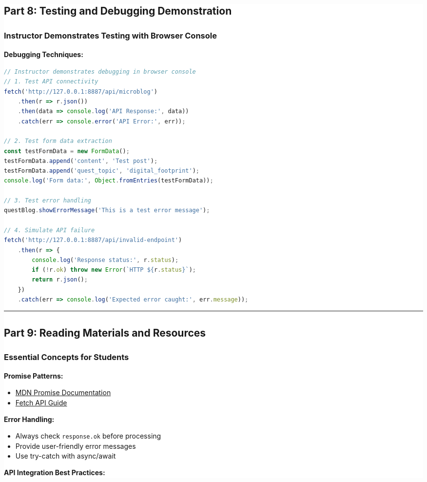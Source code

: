 ## Part 8: Testing and Debugging Demonstration

### Instructor Demonstrates Testing with Browser Console

**Debugging Techniques:**

```javascript
// Instructor demonstrates debugging in browser console
// 1. Test API connectivity
fetch('http://127.0.0.1:8887/api/microblog')
    .then(r => r.json())
    .then(data => console.log('API Response:', data))
    .catch(err => console.error('API Error:', err));

// 2. Test form data extraction
const testFormData = new FormData();
testFormData.append('content', 'Test post');
testFormData.append('quest_topic', 'digital_footprint');
console.log('Form data:', Object.fromEntries(testFormData));

// 3. Test error handling
questBlog.showErrorMessage('This is a test error message');

// 4. Simulate API failure
fetch('http://127.0.0.1:8887/api/invalid-endpoint')
    .then(r => {
        console.log('Response status:', r.status);
        if (!r.ok) throw new Error(`HTTP ${r.status}`);
        return r.json();
    })
    .catch(err => console.log('Expected error caught:', err.message));
```

---

## Part 9: Reading Materials and Resources

### Essential Concepts for Students

**Promise Patterns:**

- [MDN Promise Documentation](https://developer.mozilla.org/en-US/docs/Web/JavaScript/Reference/Global_Objects/Promise)
- [Fetch API Guide](https://developer.mozilla.org/en-US/docs/Web/API/Fetch_API)

**Error Handling:**

- Always check `response.ok` before processing
- Provide user-friendly error messages
- Use try-catch with async/await

**API Integration Best Practices:**
